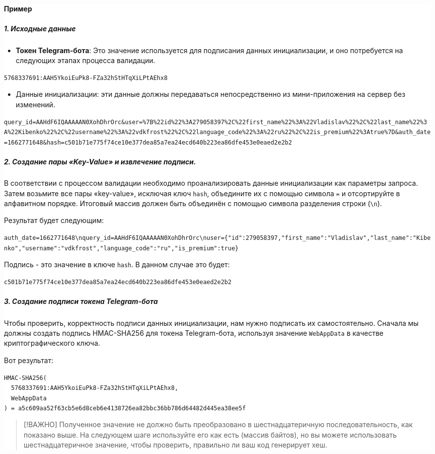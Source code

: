 #### Пример

##### 1. Исходные данные

- **Токен Telegram-бота**: Это значение используется для подписания данных инициализации, и оно потребуется на следующих этапах процесса валидации.

```
5768337691:AAH5YkoiEuPk8-FZa32hStHTqXiLPtAEhx8
```

- Данные инициализации: эти данные должны передаваться непосредственно из мини-приложения на сервер без изменений.

```
query_id=AAHdF6IQAAAAAN0XohDhrOrc&user=%7B%22id%22%3A279058397%2C%22first_name%22%3A%22Vladislav%22%2C%22last_name%22%3A%22Kibenko%22%2C%22username%22%3A%22vdkfrost%22%2C%22language_code%22%3A%22ru%22%2C%22is_premium%22%3Atrue%7D&auth_date=1662771648&hash=c501b71e775f74ce10e377dea85a7ea24ecd640b223ea86dfe453e0eaed2e2b2
```

##### 2. Создание пары «Key-Value» и извлечение подписи.

В соответствии с процессом валидации необходимо проанализировать данные инициализации как параметры запроса. Затем возьмите все пары «key-value», исключая ключ `hash`, объедините их с помощью символа `=` и отсортируйте в алфавитном порядке. Итоговый массив должен быть объединён с помощью символа разделения строки (`\n`).

Результат будет следующим:

```
auth_date=1662771648\nquery_id=AAHdF6IQAAAAAN0XohDhrOrc\nuser={"id":279058397,"first_name":"Vladislav","last_name":"Kibenko","username":"vdkfrost","language_code":"ru","is_premium":true}
```

Подпись - это значение в ключе `hash`. В данном случае это будет:

```
c501b71e775f74ce10e377dea85a7ea24ecd640b223ea86dfe453e0eaed2e2b2
```

##### 3. Создание подписи токена Telegram-бота

Чтобы проверить, корректность подписи данных инициализации, нам нужно подписать их самостоятельно. Сначала мы должны создать подпись HMAC-SHA256 для токена Telegram-бота, используя значение `WebAppData` в качестве криптографического ключа.

Вот результат:

```
HMAC-SHA256(
  5768337691:AAH5YkoiEuPk8-FZa32hStHTqXiLPtAEhx8,
  WebAppData
) = a5c609aa52f63cb5e6d8ceb6e4138726ea82bbc36bb786d64482d445ea38ee5f
```

> [!ВАЖНО]
> Полученное значение не должно быть преобразовано в шестнадцатеричную последовательность, как показано выше. На следующем шаге используйте его как есть (массив байтов), но вы можете использовать шестнадцатеричное значение, чтобы проверить, правильно ли ваш код генерирует хеш.
